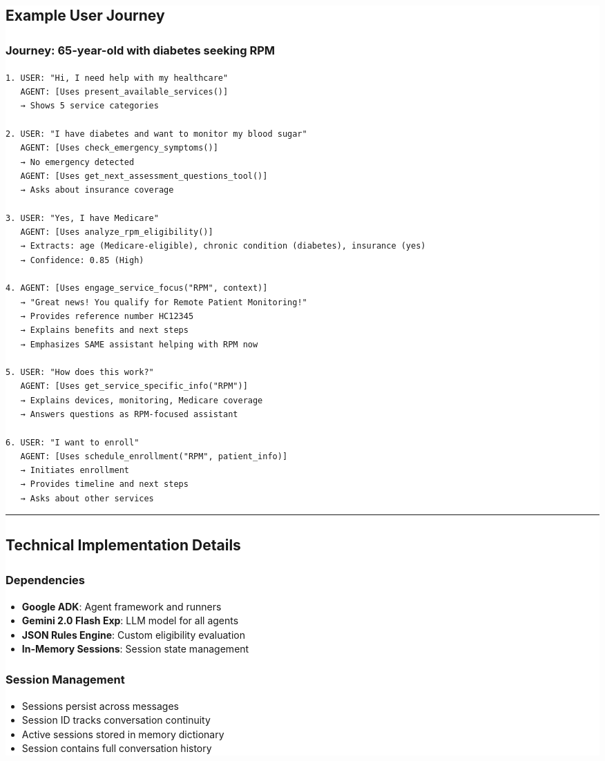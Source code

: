 
## Example User Journey

### Journey: 65-year-old with diabetes seeking RPM

```
1. USER: "Hi, I need help with my healthcare"
   AGENT: [Uses present_available_services()]
   → Shows 5 service categories

2. USER: "I have diabetes and want to monitor my blood sugar"
   AGENT: [Uses check_emergency_symptoms()]
   → No emergency detected
   AGENT: [Uses get_next_assessment_questions_tool()]
   → Asks about insurance coverage

3. USER: "Yes, I have Medicare"
   AGENT: [Uses analyze_rpm_eligibility()]
   → Extracts: age (Medicare-eligible), chronic condition (diabetes), insurance (yes)
   → Confidence: 0.85 (High)

4. AGENT: [Uses engage_service_focus("RPM", context)]
   → "Great news! You qualify for Remote Patient Monitoring!"
   → Provides reference number HC12345
   → Explains benefits and next steps
   → Emphasizes SAME assistant helping with RPM now

5. USER: "How does this work?"
   AGENT: [Uses get_service_specific_info("RPM")]
   → Explains devices, monitoring, Medicare coverage
   → Answers questions as RPM-focused assistant

6. USER: "I want to enroll"
   AGENT: [Uses schedule_enrollment("RPM", patient_info)]
   → Initiates enrollment
   → Provides timeline and next steps
   → Asks about other services
```

---

## Technical Implementation Details

### Dependencies
- **Google ADK**: Agent framework and runners
- **Gemini 2.0 Flash Exp**: LLM model for all agents
- **JSON Rules Engine**: Custom eligibility evaluation
- **In-Memory Sessions**: Session state management

### Session Management
- Sessions persist across messages
- Session ID tracks conversation continuity
- Active sessions stored in memory dictionary
- Session contains full conversation history
